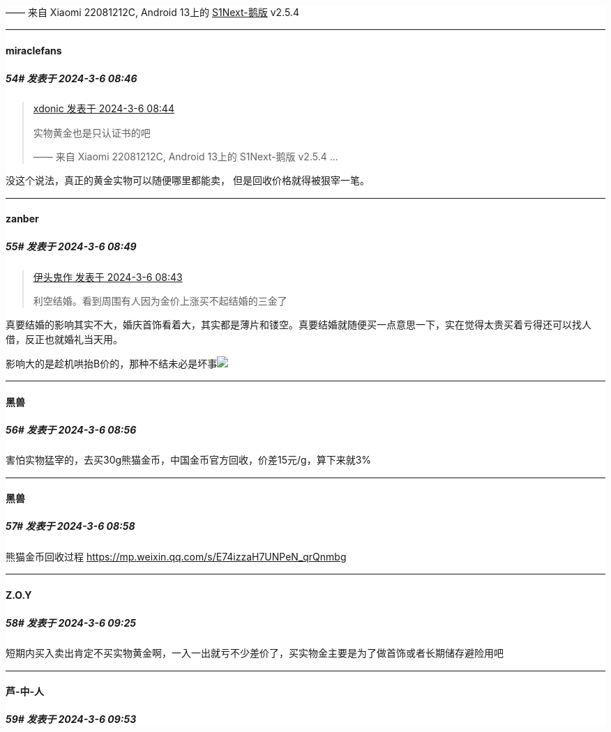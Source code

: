 —— 来自 Xiaomi 22081212C, Android 13上的 [S1Next-鹅版](https://github.com/ykrank/S1-Next/releases) v2.5.4


*****

####  miraclefans  
##### 54#       发表于 2024-3-6 08:46

<blockquote><a href="httphttps://bbs.saraba1st.com/2b/forum.php?mod=redirect&amp;goto=findpost&amp;pid=64161573&amp;ptid=2174205" target="_blank">xdonic 发表于 2024-3-6 08:44</a>

实物黄金也是只认证书的吧

—— 来自 Xiaomi 22081212C, Android 13上的 S1Next-鹅版 v2.5.4 ...</blockquote>
没这个说法，真正的黄金实物可以随便哪里都能卖， 但是回收价格就得被狠宰一笔。

*****

####  zanber  
##### 55#       发表于 2024-3-6 08:49

<blockquote><a href="httphttps://bbs.saraba1st.com/2b/forum.php?mod=redirect&amp;goto=findpost&amp;pid=64161568&amp;ptid=2174205" target="_blank">伊头鬼作 发表于 2024-3-6 08:43</a>

利空结婚。看到周围有人因为金价上涨买不起结婚的三金了</blockquote>
真要结婚的影响其实不大，婚庆首饰看着大，其实都是薄片和镂空。真要结婚就随便买一点意思一下，实在觉得太贵买着亏得还可以找人借，反正也就婚礼当天用。

影响大的是趁机哄抬B价的，那种不结未必是坏事<img src="https://static.saraba1st.com/image/smiley/face2017/037.png" referrerpolicy="no-referrer">


*****

####  黑兽  
##### 56#       发表于 2024-3-6 08:56

害怕实物猛宰的，去买30g熊猫金币，中国金币官方回收，价差15元/g，算下来就3%

*****

####  黑兽  
##### 57#       发表于 2024-3-6 08:58

熊猫金币回收过程 https://mp.weixin.qq.com/s/E74izzaH7UNPeN_qrQnmbg


*****

####  Z.O.Y  
##### 58#       发表于 2024-3-6 09:25

短期内买入卖出肯定不买实物黄金啊，一入一出就亏不少差价了，买实物金主要是为了做首饰或者长期储存避险用吧


*****

####  芦-中-人  
##### 59#       发表于 2024-3-6 09:53
